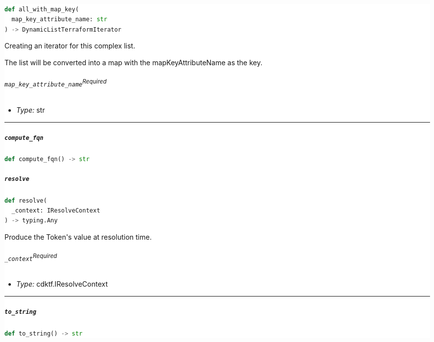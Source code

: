 ```python
def all_with_map_key(
  map_key_attribute_name: str
) -> DynamicListTerraformIterator
```

Creating an iterator for this complex list.

The list will be converted into a map with the mapKeyAttributeName as the key.

###### `map_key_attribute_name`<sup>Required</sup> <a name="map_key_attribute_name" id="rhizo-co-terraform-provider-oci.dataOciUsageProxySubscriptionRedeemableUser.DataOciUsageProxySubscriptionRedeemableUserItemsList.allWithMapKey.parameter.mapKeyAttributeName"></a>

- *Type:* str

---

##### `compute_fqn` <a name="compute_fqn" id="rhizo-co-terraform-provider-oci.dataOciUsageProxySubscriptionRedeemableUser.DataOciUsageProxySubscriptionRedeemableUserItemsList.computeFqn"></a>

```python
def compute_fqn() -> str
```

##### `resolve` <a name="resolve" id="rhizo-co-terraform-provider-oci.dataOciUsageProxySubscriptionRedeemableUser.DataOciUsageProxySubscriptionRedeemableUserItemsList.resolve"></a>

```python
def resolve(
  _context: IResolveContext
) -> typing.Any
```

Produce the Token's value at resolution time.

###### `_context`<sup>Required</sup> <a name="_context" id="rhizo-co-terraform-provider-oci.dataOciUsageProxySubscriptionRedeemableUser.DataOciUsageProxySubscriptionRedeemableUserItemsList.resolve.parameter._context"></a>

- *Type:* cdktf.IResolveContext

---

##### `to_string` <a name="to_string" id="rhizo-co-terraform-provider-oci.dataOciUsageProxySubscriptionRedeemableUser.DataOciUsageProxySubscriptionRedeemableUserItemsList.toString"></a>

```python
def to_string() -> str
```
